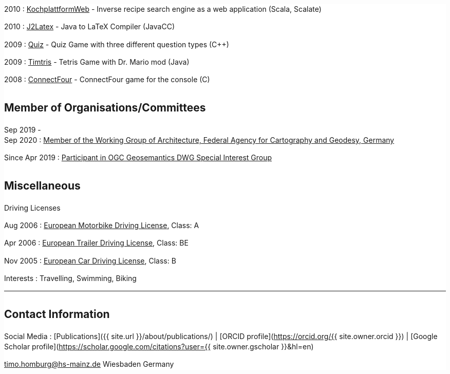 2010
:  [KochplattformWeb](https://github.com/situx/KochplattformWeb) - Inverse recipe search engine as a web application (Scala, Scalate)

2010
: [J2Latex](https://github.com/situx/J2Latex) - Java to LaTeX Compiler (JavaCC)

2009
:  [Quiz](https://situx.github.io/Quiz) - Quiz Game with three different question types (C++)

2009
: [Timtris](https://situx.github.io/Timtris) - Tetris Game with Dr. Mario mod (Java)

2008
:  [ConnectFour](https://situx.github.io/ConnectFour) - ConnectFour game for the console (C)

Member of Organisations/Committees
----------------------------------------

Sep 2019 -<br/> Sep 2020
:  [Member of the Working Group of Architecture, Federal Agency for Cartography and Geodesy, Germany](https://www.geoportal.de/DE/GDI-DE/Arbeitskreise/Architektur/architektur.html%3bjsessionid=67D3D8B52FECB85696BC7CC2E9E4CF80?lang=de)


Since Apr 2019
: [Participant in OGC Geosemantics DWG Special Interest Group](https://www.opengeospatial.org/projects/groups/semantics)

Miscellaneous
----------------------------------------

Driving Licenses

Aug 2006
:  [European Motorbike Driving License](https://ec.europa.eu/transport/road_safety/topics/driving-licence/eu-driving_licence_en), Class: A

Apr 2006
: [European Trailer Driving License](https://ec.europa.eu/transport/road_safety/topics/driving-licence/eu-driving_licence_en), Class: BE

Nov 2005
: [European Car Driving License](https://ec.europa.eu/transport/road_safety/topics/driving-licence/eu-driving_licence_en), Class: B

Interests
: Travelling, Swimming, Biking

----

Contact Information
----------------------------------------

Social Media
: [Publications]({{ site.url }}/about/publications/) \| [ORCID profile](https://orcid.org/{{ site.owner.orcid }}) \| [Google Scholar profile](https://scholar.google.com/citations?user={{ site.owner.gscholar }}&hl=en)


<timo.homburg@hs-mainz.de>
Wiesbaden
Germany
